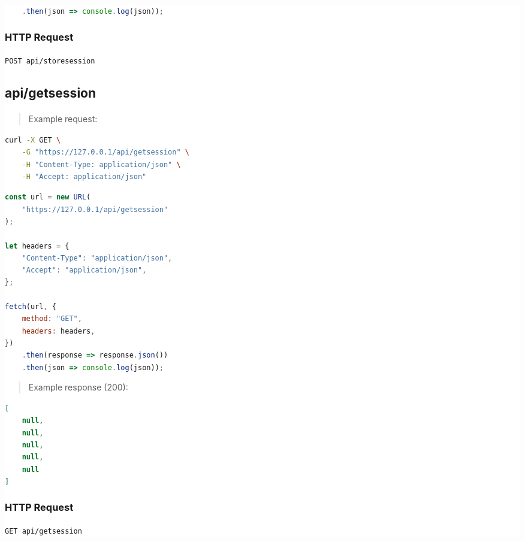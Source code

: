 ```javascript
    .then(json => console.log(json));
```



### HTTP Request
`POST api/storesession`





## api/getsession
> Example request:

```bash
curl -X GET \
    -G "https://127.0.0.1/api/getsession" \
    -H "Content-Type: application/json" \
    -H "Accept: application/json"
```

```javascript
const url = new URL(
    "https://127.0.0.1/api/getsession"
);

let headers = {
    "Content-Type": "application/json",
    "Accept": "application/json",
};

fetch(url, {
    method: "GET",
    headers: headers,
})
    .then(response => response.json())
    .then(json => console.log(json));
```


> Example response (200):

```json
[
    null,
    null,
    null,
    null,
    null
]
```

### HTTP Request
`GET api/getsession`
